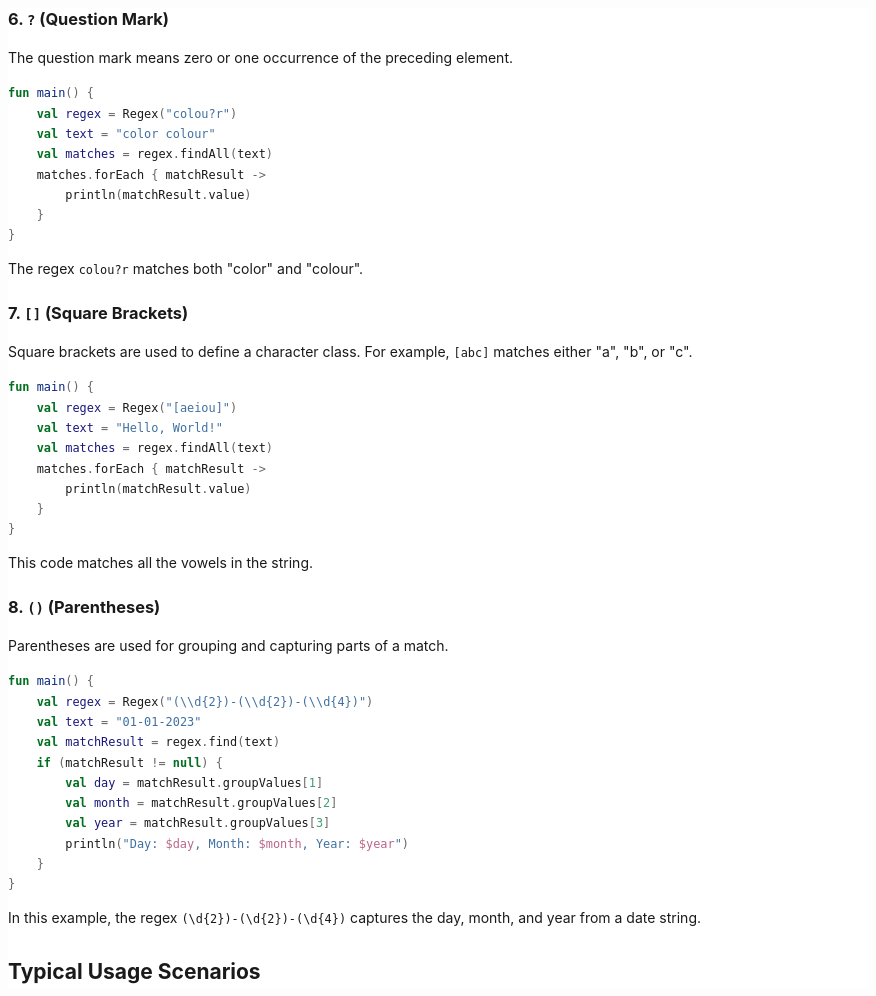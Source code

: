 ### 6. `?` (Question Mark)
The question mark means zero or one occurrence of the preceding element.

```kotlin
fun main() {
    val regex = Regex("colou?r")
    val text = "color colour"
    val matches = regex.findAll(text)
    matches.forEach { matchResult ->
        println(matchResult.value)
    }
}
```
The regex `colou?r` matches both "color" and "colour".

### 7. `[]` (Square Brackets)
Square brackets are used to define a character class. For example, `[abc]` matches either "a", "b", or "c".

```kotlin
fun main() {
    val regex = Regex("[aeiou]")
    val text = "Hello, World!"
    val matches = regex.findAll(text)
    matches.forEach { matchResult ->
        println(matchResult.value)
    }
}
```
This code matches all the vowels in the string.

### 8. `()` (Parentheses)
Parentheses are used for grouping and capturing parts of a match.

```kotlin
fun main() {
    val regex = Regex("(\\d{2})-(\\d{2})-(\\d{4})")
    val text = "01-01-2023"
    val matchResult = regex.find(text)
    if (matchResult != null) {
        val day = matchResult.groupValues[1]
        val month = matchResult.groupValues[2]
        val year = matchResult.groupValues[3]
        println("Day: $day, Month: $month, Year: $year")
    }
}
```
In this example, the regex `(\d{2})-(\d{2})-(\d{4})` captures the day, month, and year from a date string.

## Typical Usage Scenarios
